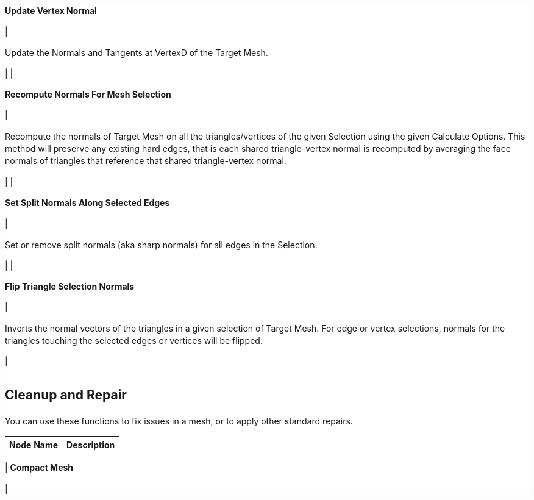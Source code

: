 **Update Vertex Normal**

 | 

Update the Normals and Tangents at VertexD of the Target Mesh.

 |
| 

**Recompute Normals For Mesh Selection**

 | 

Recompute the normals of Target Mesh on all the triangles/vertices of the given Selection using the given Calculate Options. This method will preserve any existing hard edges, that is each shared triangle-vertex normal is recomputed by averaging the face normals of triangles that reference that shared triangle-vertex normal.

 |
| 

**Set Split Normals Along Selected Edges**

 | 

Set or remove split normals (aka sharp normals) for all edges in the Selection.

 |
| 

**Flip Triangle Selection Normals**

 | 

Inverts the normal vectors of the triangles in a given selection of Target Mesh. For edge or vertex selections, normals for the triangles touching the selected edges or vertices will be flipped.

 |

## Cleanup and Repair

You can use these functions to fix issues in a mesh, or to apply other standard repairs.

| Node Name | Description |
| --- | --- |
| 
**Compact Mesh**

 | 
